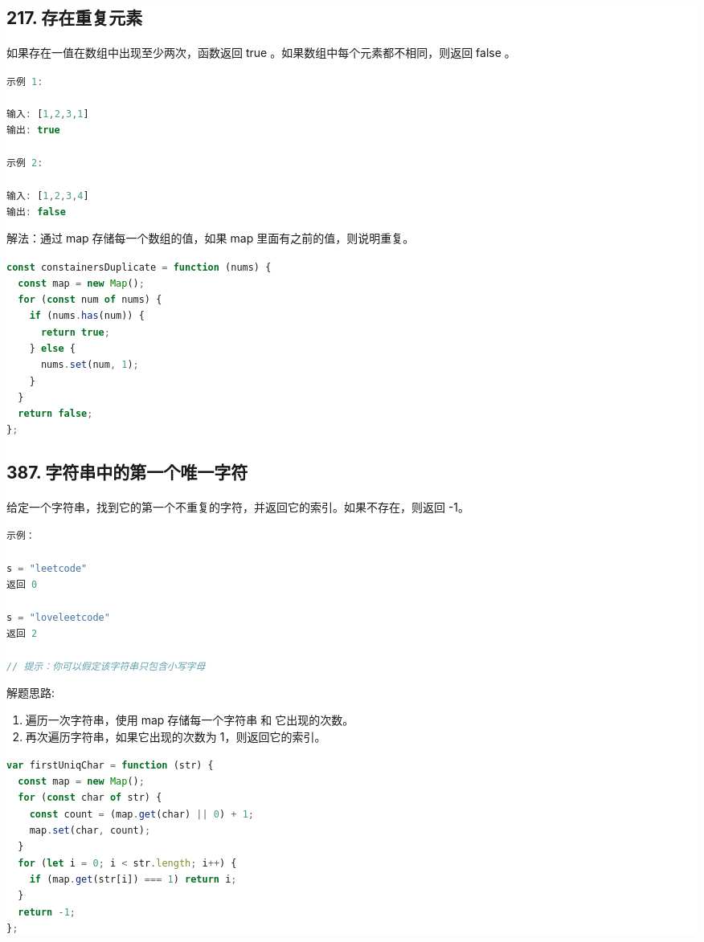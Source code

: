 ## 217. 存在重复元素

如果存在一值在数组中出现至少两次，函数返回 true 。如果数组中每个元素都不相同，则返回 false 。

```js
示例 1:

输入: [1,2,3,1]
输出: true

示例 2:

输入: [1,2,3,4]
输出: false
```

解法：通过 map 存储每一个数组的值，如果 map 里面有之前的值，则说明重复。

```js
const constainersDuplicate = function (nums) {
  const map = new Map();
  for (const num of nums) {
    if (nums.has(num)) {
      return true;
    } else {
      nums.set(num, 1);
    }
  }
  return false;
};
```

## 387. 字符串中的第一个唯一字符

给定一个字符串，找到它的第一个不重复的字符，并返回它的索引。如果不存在，则返回 -1。

```js
示例：

s = "leetcode"
返回 0

s = "loveleetcode"
返回 2

// 提示：你可以假定该字符串只包含小写字母
```

解题思路:

1. 遍历一次字符串，使用 map 存储每一个字符串 和 它出现的次数。
2. 再次遍历字符串，如果它出现的次数为 1，则返回它的索引。

```js
var firstUniqChar = function (str) {
  const map = new Map();
  for (const char of str) {
    const count = (map.get(char) || 0) + 1;
    map.set(char, count);
  }
  for (let i = 0; i < str.length; i++) {
    if (map.get(str[i]) === 1) return i;
  }
  return -1;
};
```
